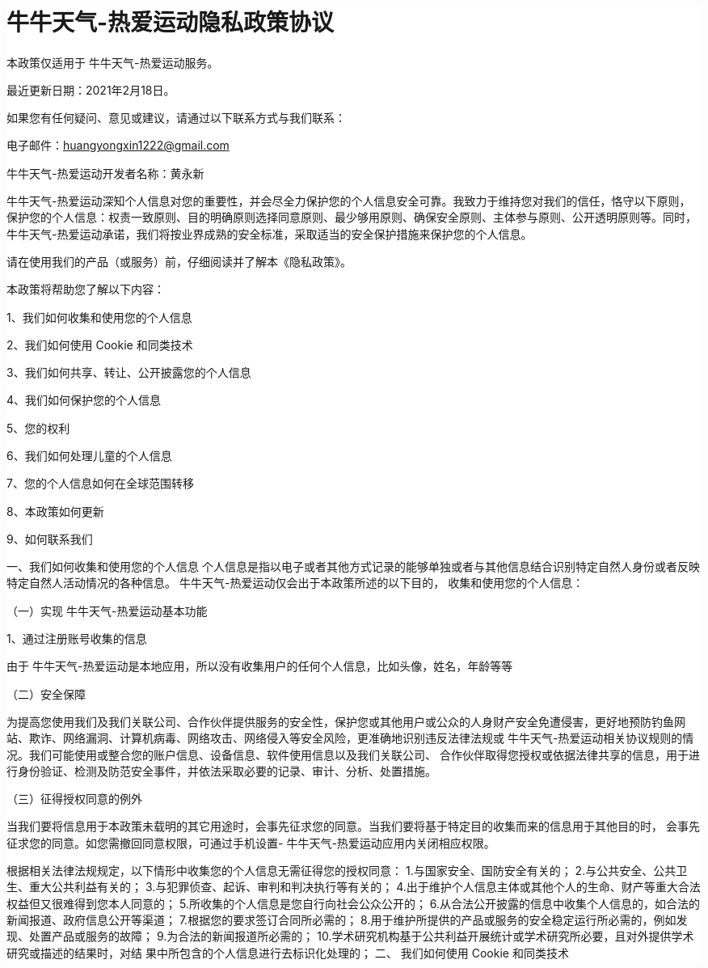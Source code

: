 #  牛牛天气-热爱运动隐私政策协议

本政策仅适用于 牛牛天气-热爱运动服务。

最近更新日期：2021年2月18日。

如果您有任何疑问、意见或建议，请通过以下联系方式与我们联系：

电子邮件：huangyongxin1222@gmail.com

 牛牛天气-热爱运动开发者名称：黄永新



 牛牛天气-热爱运动深知个人信息对您的重要性，并会尽全力保护您的个人信息安全可靠。我致力于维持您对我们的信任，恪守以下原则，保护您的个人信息：权责一致原则、目的明确原则选择同意原则、最少够用原则、确保安全原则、主体参与原则、公开透明原则等。同时， 牛牛天气-热爱运动承诺，我们将按业界成熟的安全标准，采取适当的安全保护措施来保护您的个人信息。

请在使用我们的产品（或服务）前，仔细阅读并了解本《隐私政策》。


本政策将帮助您了解以下内容：

1、我们如何收集和使用您的个人信息

2、我们如何使用 Cookie 和同类技术

3、我们如何共享、转让、公开披露您的个人信息

4、我们如何保护您的个人信息

5、您的权利

6、我们如何处理儿童的个人信息

7、您的个人信息如何在全球范围转移

8、本政策如何更新

9、如何联系我们


一、我们如何收集和使用您的个人信息
个人信息是指以电子或者其他方式记录的能够单独或者与其他信息结合识别特定自然人身份或者反映特定自然人活动情况的各种信息。 牛牛天气-热爱运动仅会出于本政策所述的以下目的， 收集和使用您的个人信息：

（一）实现 牛牛天气-热爱运动基本功能

1、通过注册账号收集的信息

   由于 牛牛天气-热爱运动是本地应用，所以没有收集用户的任何个人信息，比如头像，姓名，年龄等等

（二）安全保障

为提高您使用我们及我们关联公司、合作伙伴提供服务的安全性，保护您或其他用户或公众的人身财产安全免遭侵害，更好地预防钓鱼网站、欺诈、网络漏洞、计算机病毒、网络攻击、网络侵入等安全风险，更准确地识别违反法律法规或 牛牛天气-热爱运动相关协议规则的情况。我们可能使用或整合您的账户信息、设备信息、软件使用信息以及我们关联公司、 合作伙伴取得您授权或依据法律共享的信息，用于进行身份验证、检测及防范安全事件，并依法采取必要的记录、审计、分析、处置措施。

（三）征得授权同意的例外

当我们要将信息用于本政策未载明的其它用途时，会事先征求您的同意。当我们要将基于特定目的收集而来的信息用于其他目的时， 会事先征求您的同意。如您需撤回同意权限，可通过手机设置- 牛牛天气-热爱运动应用内关闭相应权限。

根据相关法律法规规定，以下情形中收集您的个人信息无需征得您的授权同意：
1.与国家安全、国防安全有关的；
2.与公共安全、公共卫生、重大公共利益有关的；
3.与犯罪侦查、起诉、审判和判决执行等有关的；
4.出于维护个人信息主体或其他个人的生命、财产等重大合法权益但又很难得到您本人同意的；
5.所收集的个人信息是您自行向社会公众公开的；
6.从合法公开披露的信息中收集个人信息的，如合法的新闻报道、政府信息公开等渠道；
7.根据您的要求签订合同所必需的；
8.用于维护所提供的产品或服务的安全稳定运行所必需的，例如发现、处置产品或服务的故障；
9.为合法的新闻报道所必需的；
10.学术研究机构基于公共利益开展统计或学术研究所必要，且对外提供学术研究或描述的结果时，对结 果中所包含的个人信息进行去标识化处理的；
二、 我们如何使用 Cookie 和同类技术